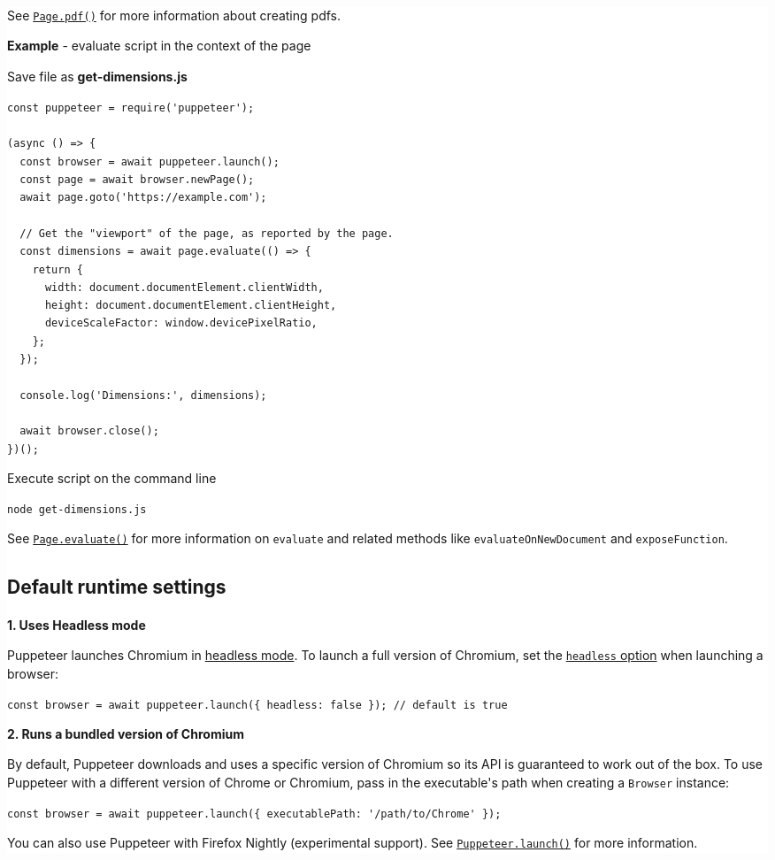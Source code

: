 See [`Page.pdf()`](https://github.com/puppeteer/puppeteer/blob/v11.0.0/docs/api.md#pagepdfoptions) for more information about creating pdfs.

**Example** - evaluate script in the context of the page

Save file as **get-dimensions.js**

    const puppeteer = require('puppeteer');

    (async () => {
      const browser = await puppeteer.launch();
      const page = await browser.newPage();
      await page.goto('https://example.com');

      // Get the "viewport" of the page, as reported by the page.
      const dimensions = await page.evaluate(() => {
        return {
          width: document.documentElement.clientWidth,
          height: document.documentElement.clientHeight,
          deviceScaleFactor: window.devicePixelRatio,
        };
      });

      console.log('Dimensions:', dimensions);

      await browser.close();
    })();

Execute script on the command line

    node get-dimensions.js

See [`Page.evaluate()`](https://github.com/puppeteer/puppeteer/blob/v11.0.0/docs/api.md#pageevaluatepagefunction-args) for more information on `evaluate` and related methods like `evaluateOnNewDocument` and `exposeFunction`.

<a href="#default-runtime-settings" id="user-content-default-runtime-settings" class="anchor"></a>Default runtime settings
--------------------------------------------------------------------------------------------------------------------------

**1. Uses Headless mode**

Puppeteer launches Chromium in [headless mode](https://developers.google.com/web/updates/2017/04/headless-chrome). To launch a full version of Chromium, set the [`headless` option](https://github.com/puppeteer/puppeteer/blob/v11.0.0/docs/api.md#puppeteerlaunchoptions) when launching a browser:

    const browser = await puppeteer.launch({ headless: false }); // default is true

**2. Runs a bundled version of Chromium**

By default, Puppeteer downloads and uses a specific version of Chromium so its API is guaranteed to work out of the box. To use Puppeteer with a different version of Chrome or Chromium, pass in the executable's path when creating a `Browser` instance:

    const browser = await puppeteer.launch({ executablePath: '/path/to/Chrome' });

You can also use Puppeteer with Firefox Nightly (experimental support). See [`Puppeteer.launch()`](https://github.com/puppeteer/puppeteer/blob/v11.0.0/docs/api.md#puppeteerlaunchoptions) for more information.
